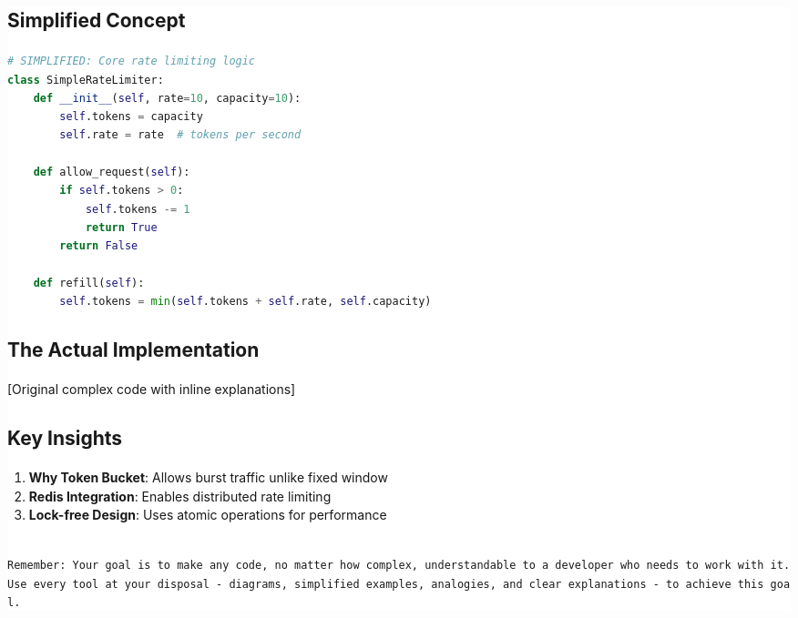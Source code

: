 ## Simplified Concept
```python
# SIMPLIFIED: Core rate limiting logic
class SimpleRateLimiter:
    def __init__(self, rate=10, capacity=10):
        self.tokens = capacity
        self.rate = rate  # tokens per second
        
    def allow_request(self):
        if self.tokens > 0:
            self.tokens -= 1
            return True
        return False
    
    def refill(self):
        self.tokens = min(self.tokens + self.rate, self.capacity)
```

## The Actual Implementation
[Original complex code with inline explanations]

## Key Insights
1. **Why Token Bucket**: Allows burst traffic unlike fixed window
2. **Redis Integration**: Enables distributed rate limiting
3. **Lock-free Design**: Uses atomic operations for performance
```

Remember: Your goal is to make any code, no matter how complex, understandable to a developer who needs to work with it. Use every tool at your disposal - diagrams, simplified examples, analogies, and clear explanations - to achieve this goal.